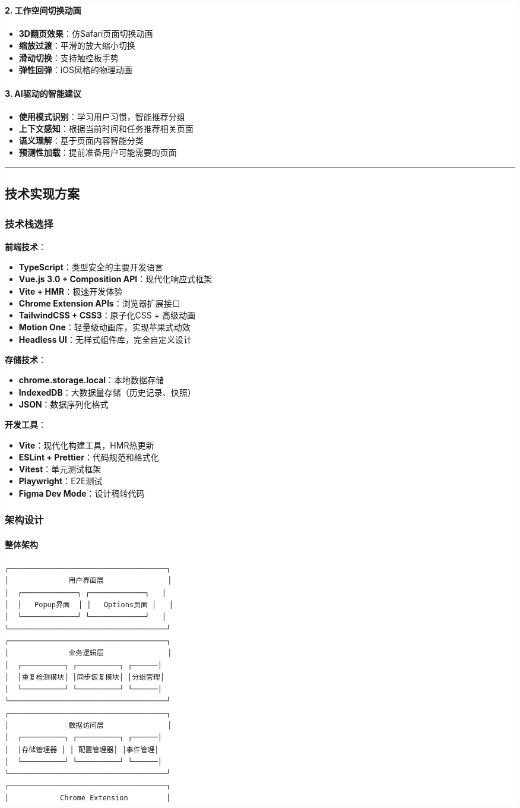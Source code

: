 #### 2. 工作空间切换动画
- **3D翻页效果**：仿Safari页面切换动画
- **缩放过渡**：平滑的放大缩小切换
- **滑动切换**：支持触控板手势
- **弹性回弹**：iOS风格的物理动画

#### 3. AI驱动的智能建议
- **使用模式识别**：学习用户习惯，智能推荐分组
- **上下文感知**：根据当前时间和任务推荐相关页面
- **语义理解**：基于页面内容智能分类
- **预测性加载**：提前准备用户可能需要的页面

---

## 技术实现方案

### 技术栈选择

**前端技术**：
- **TypeScript**：类型安全的主要开发语言
- **Vue.js 3.0 + Composition API**：现代化响应式框架
- **Vite + HMR**：极速开发体验
- **Chrome Extension APIs**：浏览器扩展接口
- **TailwindCSS + CSS3**：原子化CSS + 高级动画
- **Motion One**：轻量级动画库，实现苹果式动效
- **Headless UI**：无样式组件库，完全自定义设计

**存储技术**：
- **chrome.storage.local**：本地数据存储
- **IndexedDB**：大数据量存储（历史记录、快照）
- **JSON**：数据序列化格式

**开发工具**：
- **Vite**：现代化构建工具，HMR热更新
- **ESLint + Prettier**：代码规范和格式化
- **Vitest**：单元测试框架
- **Playwright**：E2E测试
- **Figma Dev Mode**：设计稿转代码

### 架构设计

#### 整体架构

```
┌─────────────────────────────────────┐
│              用户界面层               │
│  ┌─────────────┐ ┌─────────────┐   │
│  │   Popup界面  │ │   Options页面 │   │
│  └─────────────┘ └─────────────┘   │
└─────────────────────────────────────┘
┌─────────────────────────────────────┐
│              业务逻辑层               │
│  ┌──────────┐ ┌──────────┐ ┌──────│
│  │重复检测模块│ │同步恢复模块│ │分组管理│
│  └──────────┘ └──────────┘ └──────│
└─────────────────────────────────────┘
┌─────────────────────────────────────┐
│              数据访问层               │
│  ┌──────────┐ ┌──────────┐ ┌──────│
│  │存储管理器 │ │ 配置管理器│ │事件管理│
│  └──────────┘ └──────────┘ └──────│
└─────────────────────────────────────┘
┌─────────────────────────────────────┐
│            Chrome Extension         │
```